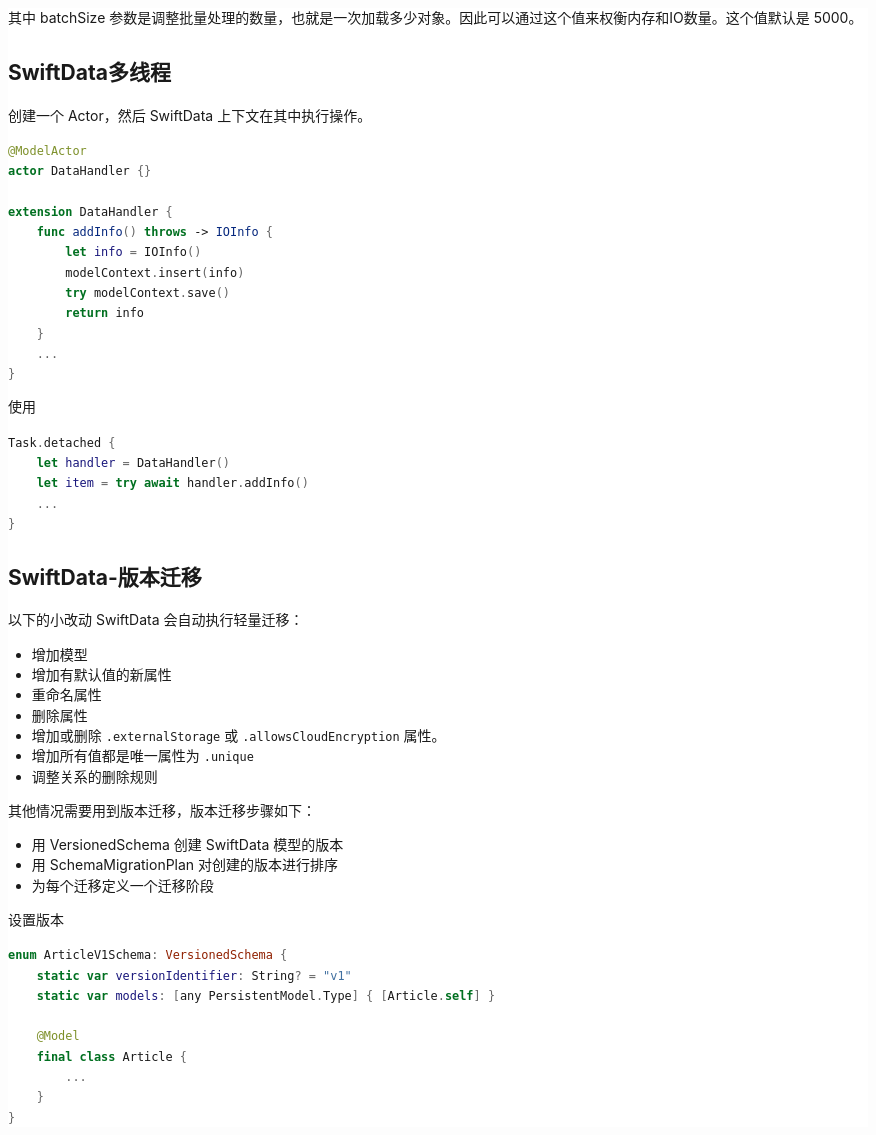 其中 batchSize 参数是调整批量处理的数量，也就是一次加载多少对象。因此可以通过这个值来权衡内存和IO数量。这个值默认是 5000。
## SwiftData多线程

创建一个 Actor，然后 SwiftData 上下文在其中执行操作。

```swift
@ModelActor
actor DataHandler {}

extension DataHandler {
    func addInfo() throws -> IOInfo {
        let info = IOInfo()
        modelContext.insert(info)
        try modelContext.save()
        return info
    }
    ...
}
```

使用

```swift
Task.detached {
    let handler = DataHandler()
    let item = try await handler.addInfo()   
    ...
}
```
## SwiftData-版本迁移

以下的小改动 SwiftData 会自动执行轻量迁移：

- 增加模型
- 增加有默认值的新属性
- 重命名属性
- 删除属性
- 增加或删除 `.externalStorage` 或 `.allowsCloudEncryption` 属性。
- 增加所有值都是唯一属性为 `.unique`
- 调整关系的删除规则

其他情况需要用到版本迁移，版本迁移步骤如下：

- 用 VersionedSchema 创建 SwiftData 模型的版本
- 用 SchemaMigrationPlan 对创建的版本进行排序
- 为每个迁移定义一个迁移阶段

设置版本

```swift
enum ArticleV1Schema: VersionedSchema {
    static var versionIdentifier: String? = "v1"
    static var models: [any PersistentModel.Type] { [Article.self] }

    @Model
    final class Article {
        ...
    }
}
```
